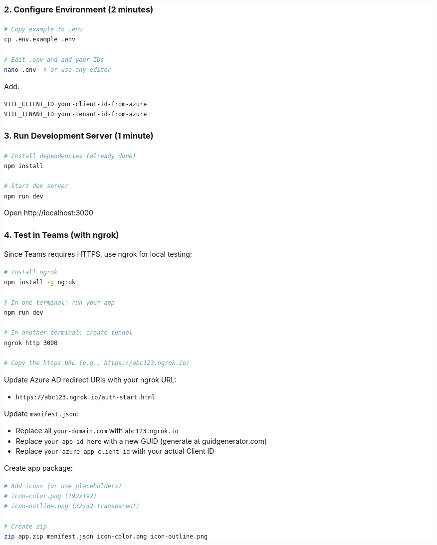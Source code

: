 ### 2. Configure Environment (2 minutes)

```bash
# Copy example to .env
cp .env.example .env

# Edit .env and add your IDs
nano .env  # or use any editor
```

Add:
```env
VITE_CLIENT_ID=your-client-id-from-azure
VITE_TENANT_ID=your-tenant-id-from-azure
```

### 3. Run Development Server (1 minute)

```bash
# Install dependencies (already done)
npm install

# Start dev server
npm run dev
```

Open http://localhost:3000

### 4. Test in Teams (with ngrok)

Since Teams requires HTTPS, use ngrok for local testing:

```bash
# Install ngrok
npm install -g ngrok

# In one terminal: run your app
npm run dev

# In another terminal: create tunnel
ngrok http 3000

# Copy the https URL (e.g., https://abc123.ngrok.io)
```

Update Azure AD redirect URIs with your ngrok URL:
- `https://abc123.ngrok.io/auth-start.html`

Update `manifest.json`:
- Replace all `your-domain.com` with `abc123.ngrok.io`
- Replace `your-app-id-here` with a new GUID (generate at guidgenerator.com)
- Replace `your-azure-app-client-id` with your actual Client ID

Create app package:
```bash
# Add icons (or use placeholders)
# icon-color.png (192x192)
# icon-outline.png (32x32 transparent)

# Create zip
zip app.zip manifest.json icon-color.png icon-outline.png
```
